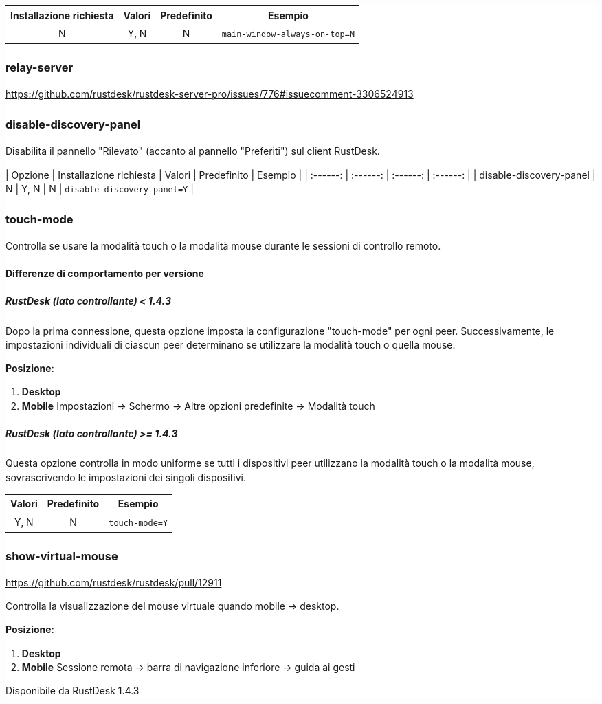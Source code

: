 | Installazione richiesta | Valori | Predefinito | Esempio |
| :------: | :------: | :------: | :------: |
| N | Y, N | N | `main-window-always-on-top=N` |

### relay-server

https://github.com/rustdesk/rustdesk-server-pro/issues/776#issuecomment-3306524913

### disable-discovery-panel

Disabilita il pannello "Rilevato" (accanto al pannello "Preferiti") sul client RustDesk.

| Opzione | Installazione richiesta | Valori | Predefinito | Esempio |
| :------: | :------: | :------: | :------: |
| disable-discovery-panel | N | Y, N | N | `disable-discovery-panel=Y` |

### touch-mode

Controlla se usare la modalità touch o la modalità mouse durante le sessioni di controllo remoto.

#### Differenze di comportamento per versione

##### RustDesk (lato controllante) < 1.4.3

Dopo la prima connessione, questa opzione imposta la configurazione "touch-mode" per ogni peer. Successivamente, le impostazioni individuali di ciascun peer determinano se utilizzare la modalità touch o quella mouse.

**Posizione**:

1. **Desktop**
2. **Mobile** Impostazioni → Schermo → Altre opzioni predefinite → Modalità touch

##### RustDesk (lato controllante) >= 1.4.3

Questa opzione controlla in modo uniforme se tutti i dispositivi peer utilizzano la modalità touch o la modalità mouse, sovrascrivendo le impostazioni dei singoli dispositivi.

| Valori | Predefinito | Esempio |
| :------: | :------: | :------: |
| Y, N | N | `touch-mode=Y` |

### show-virtual-mouse

https://github.com/rustdesk/rustdesk/pull/12911

Controlla la visualizzazione del mouse virtuale quando mobile → desktop.

**Posizione**:

1. **Desktop**
2. **Mobile** Sessione remota → barra di navigazione inferiore → guida ai gesti

Disponibile da RustDesk 1.4.3
